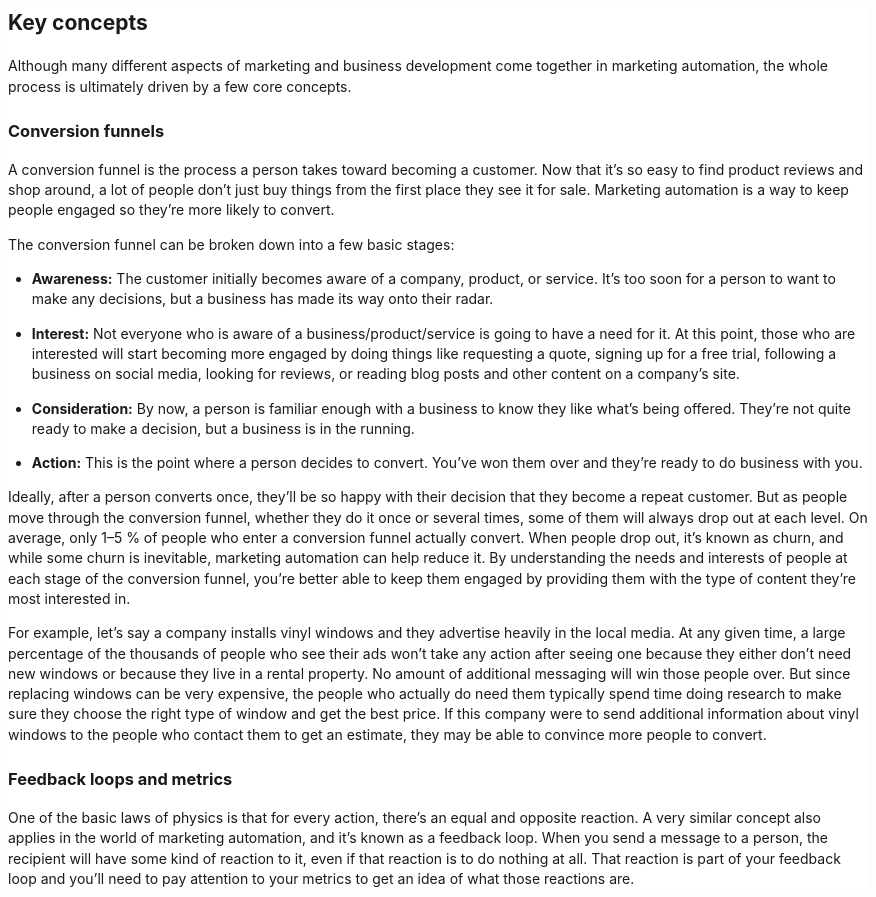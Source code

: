 ## Key concepts

Although many different aspects of marketing and business development come together in marketing automation, the whole process is ultimately driven by a few core concepts.

### Conversion funnels

A conversion funnel is the process a person takes toward becoming a customer. Now that it’s so easy to find product reviews and shop around, a lot of people don’t just buy things from the first place they see it for sale. Marketing automation is a way to keep people engaged so they’re more likely to convert.

The conversion funnel can be broken down into a few basic stages:

* **Awareness:**
  The customer initially becomes aware of a company, product, or service. It’s too soon for a person to want to make any decisions, but a business has made its way onto their radar.

* **Interest:**
  Not everyone who is aware of a business/product/service is going to have a need for it. At this point, those who are interested will start becoming more engaged by doing things like requesting a quote, signing up for a free trial, following a business on social media, looking for reviews, or reading blog posts and other content on a company’s site.

* **Consideration:**
  By now, a person is familiar enough with a business to know they like what’s being offered. They’re not quite ready to make a decision, but a business is in the running.

* **Action:**
  This is the point where a person decides to convert. You’ve won them over and they’re ready to do business with you.

Ideally, after a person converts once, they’ll be so happy with their decision that they become a repeat customer. But as people move through the conversion funnel, whether they do it once or several times, some of them will always drop out at each level. On average, only 1–5 % of people who enter a conversion funnel actually convert. When people drop out, it’s known as churn, and while some churn is inevitable, marketing automation can help reduce it. By understanding the needs and interests of people at each stage of the conversion funnel, you’re better able to keep them engaged by providing them with the type of content they’re most interested in.

For example, let’s say a company installs vinyl windows and they advertise heavily in the local media. At any given time, a large percentage of the thousands of people who see their ads won’t take any action after seeing one because they either don’t need new windows or because they live in a rental property. No amount of additional messaging will win those people over. But since replacing windows can be very expensive, the people who actually do need them typically spend time doing research to make sure they choose the right type of window and get the best price. If this company were to send additional information about vinyl windows to the people who contact them to get an estimate, they may be able to convince more people to convert.

### Feedback loops and metrics

One of the basic laws of physics is that for every action, there’s an equal and opposite reaction. A very similar concept also applies in the world of marketing automation, and it’s known as a feedback loop. When you send a message to a person, the recipient will have some kind of reaction to it, even if that reaction is to do nothing at all. That reaction is part of your feedback loop and you’ll need to pay attention to your metrics to get an idea of what those reactions are.
